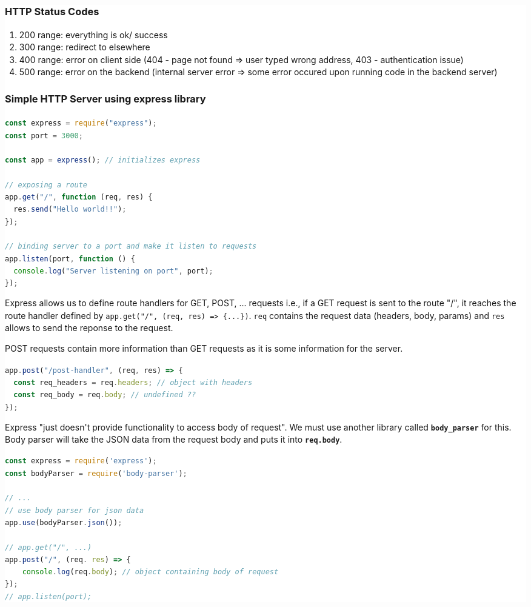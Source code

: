 ### HTTP Status Codes

1. 200 range: everything is ok/ success
2. 300 range: redirect to elsewhere
3. 400 range: error on client side (404 - page not found => user typed wrong address, 403 - authentication issue)
4. 500 range: error on the backend (internal server error => some error occured upon running code in the backend server)

### Simple HTTP Server using express library

```js
const express = require("express");
const port = 3000;

const app = express(); // initializes express

// exposing a route
app.get("/", function (req, res) {
  res.send("Hello world!!");
});

// binding server to a port and make it listen to requests
app.listen(port, function () {
  console.log("Server listening on port", port);
});
```

Express allows us to define route handlers for GET, POST, ... requests i.e., if a GET request is sent to the route "/", it reaches the route handler defined by `app.get("/", (req, res) => {...})`. `req` contains the request data (headers, body, params) and `res` allows to send the reponse to the request.

POST requests contain more information than GET requests as it is some information for the server.

```js
app.post("/post-handler", (req, res) => {
  const req_headers = req.headers; // object with headers
  const req_body = req.body; // undefined ??
});
```

Express "just doesn't provide functionality to access body of request". We must use another library called **`body_parser`** for this. Body parser will take the JSON data from the request body and puts it into **`req.body`**.

```js
const express = require('express');
const bodyParser = require('body-parser');

// ...
// use body parser for json data
app.use(bodyParser.json());

// app.get("/", ...)
app.post("/", (req. res) => {
    console.log(req.body); // object containing body of request
});
// app.listen(port);
```
